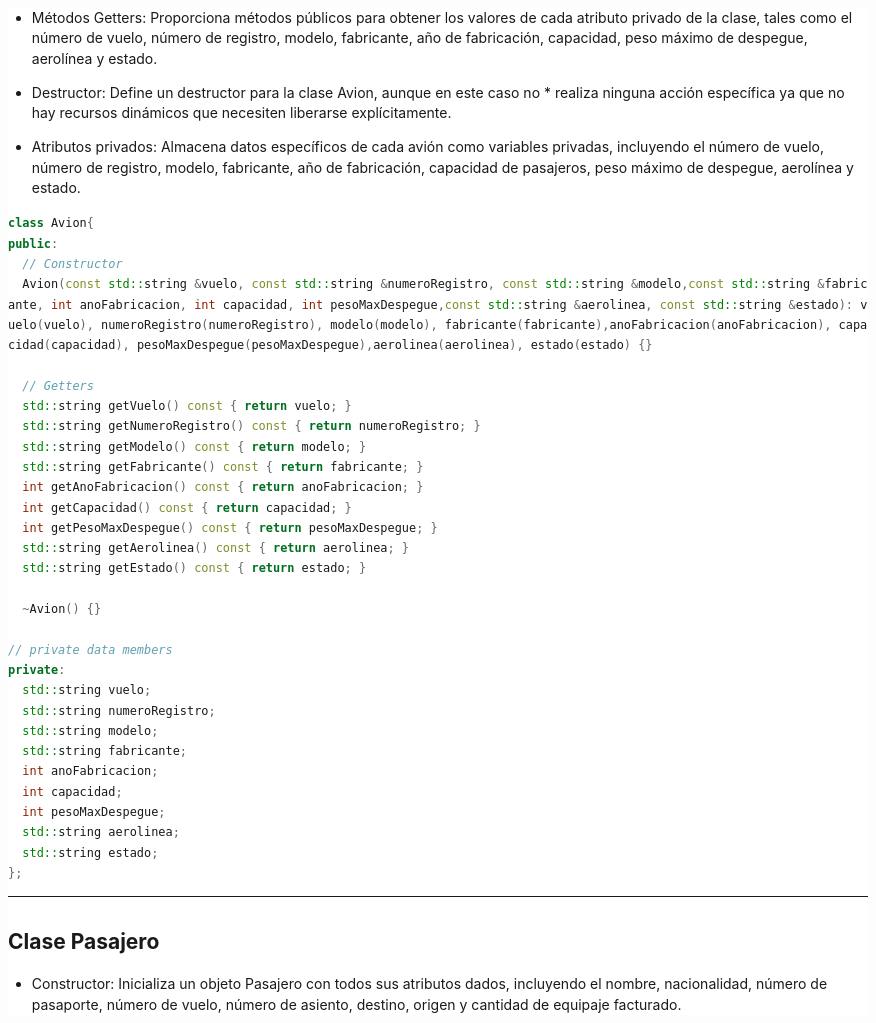 * Métodos Getters: Proporciona métodos públicos para obtener los valores de cada atributo privado de la clase, tales como el número de vuelo, número de registro, modelo, fabricante, año de fabricación, capacidad, peso máximo de despegue, aerolínea y estado.

* Destructor: Define un destructor para la clase Avion, aunque en este caso no * realiza ninguna acción específica ya que no hay recursos dinámicos que necesiten liberarse explícitamente.

* Atributos privados: Almacena datos específicos de cada avión como variables privadas, incluyendo el número de vuelo, número de registro, modelo, fabricante, año de fabricación, capacidad de pasajeros, peso máximo de despegue, aerolínea y estado.


```c++
class Avion{
public:
  // Constructor
  Avion(const std::string &vuelo, const std::string &numeroRegistro, const std::string &modelo,const std::string &fabricante, int anoFabricacion, int capacidad, int pesoMaxDespegue,const std::string &aerolinea, const std::string &estado): vuelo(vuelo), numeroRegistro(numeroRegistro), modelo(modelo), fabricante(fabricante),anoFabricacion(anoFabricacion), capacidad(capacidad), pesoMaxDespegue(pesoMaxDespegue),aerolinea(aerolinea), estado(estado) {}

  // Getters
  std::string getVuelo() const { return vuelo; }
  std::string getNumeroRegistro() const { return numeroRegistro; }
  std::string getModelo() const { return modelo; }
  std::string getFabricante() const { return fabricante; }
  int getAnoFabricacion() const { return anoFabricacion; }
  int getCapacidad() const { return capacidad; }
  int getPesoMaxDespegue() const { return pesoMaxDespegue; }
  std::string getAerolinea() const { return aerolinea; }
  std::string getEstado() const { return estado; }

  ~Avion() {}

// private data members
private:
  std::string vuelo;
  std::string numeroRegistro;
  std::string modelo;
  std::string fabricante;
  int anoFabricacion;
  int capacidad;
  int pesoMaxDespegue;
  std::string aerolinea;
  std::string estado;
};
```
---
## Clase Pasajero

* Constructor: Inicializa un objeto Pasajero con todos sus atributos dados, incluyendo el nombre, nacionalidad, número de pasaporte, número de vuelo, número de asiento, destino, origen y cantidad de equipaje facturado.

